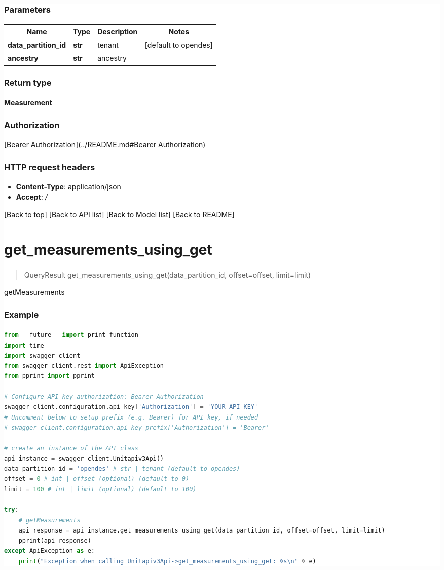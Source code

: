 ### Parameters

Name | Type | Description  | Notes
------------- | ------------- | ------------- | -------------
 **data_partition_id** | **str**| tenant | [default to opendes]
 **ancestry** | **str**| ancestry | 

### Return type

[**Measurement**](Measurement.md)

### Authorization

[Bearer Authorization](../README.md#Bearer Authorization)

### HTTP request headers

 - **Content-Type**: application/json
 - **Accept**: */*

[[Back to top]](#) [[Back to API list]](../README.md#documentation-for-api-endpoints) [[Back to Model list]](../README.md#documentation-for-models) [[Back to README]](../README.md)

# **get_measurements_using_get**
> QueryResult get_measurements_using_get(data_partition_id, offset=offset, limit=limit)

getMeasurements

### Example 
```python
from __future__ import print_function
import time
import swagger_client
from swagger_client.rest import ApiException
from pprint import pprint

# Configure API key authorization: Bearer Authorization
swagger_client.configuration.api_key['Authorization'] = 'YOUR_API_KEY'
# Uncomment below to setup prefix (e.g. Bearer) for API key, if needed
# swagger_client.configuration.api_key_prefix['Authorization'] = 'Bearer'

# create an instance of the API class
api_instance = swagger_client.Unitapiv3Api()
data_partition_id = 'opendes' # str | tenant (default to opendes)
offset = 0 # int | offset (optional) (default to 0)
limit = 100 # int | limit (optional) (default to 100)

try: 
    # getMeasurements
    api_response = api_instance.get_measurements_using_get(data_partition_id, offset=offset, limit=limit)
    pprint(api_response)
except ApiException as e:
    print("Exception when calling Unitapiv3Api->get_measurements_using_get: %s\n" % e)
```

